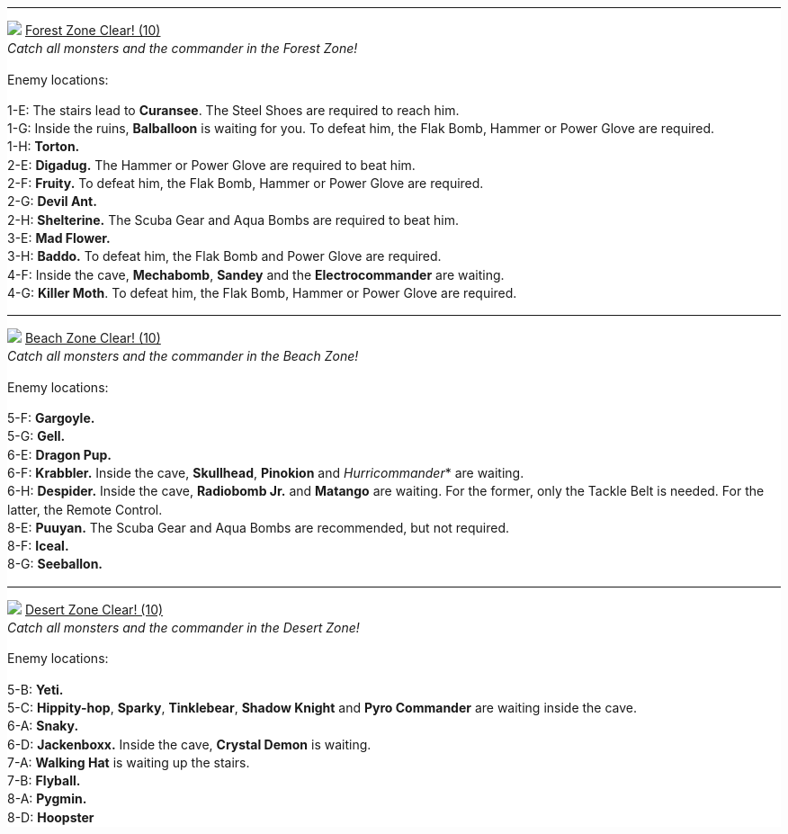 ***

![](https://s3-eu-west-1.amazonaws.com/i.retroachievements.org/Badge/112225.png) [Forest Zone Clear! (10)]( https://retroachievements.org/achievement/102709)   
_Catch all monsters and the commander in the Forest Zone!_

Enemy locations:

1-E: The stairs lead to **Curansee**. The Steel Shoes are required to reach him.     
1-G: Inside the ruins, **Balballoon** is waiting for you. To defeat him, the Flak Bomb, Hammer or Power Glove are required.     
1-H: **Torton.**     
2-E: **Digadug.** The Hammer or Power Glove are required to beat him.     
2-F: **Fruity.** To defeat him, the Flak Bomb, Hammer or Power Glove are required.     
2-G: **Devil Ant.**     
2-H: **Shelterine.** The Scuba Gear and Aqua Bombs are required to beat him.     
3-E: **Mad Flower.**     
3-H: **Baddo.** To defeat him, the Flak Bomb and Power Glove are required.     
4-F: Inside the cave, **Mechabomb**, **Sandey** and the **Electrocommander** are waiting.     
4-G: **Killer Moth**. To defeat him, the Flak Bomb, Hammer or Power Glove are required.     

***

![](https://s3-eu-west-1.amazonaws.com/i.retroachievements.org/Badge/112227.png) [Beach Zone Clear! (10)]( https://retroachievements.org/achievement/102710)   
_Catch all monsters and the commander in the Beach Zone!_

Enemy locations:

5-F: **Gargoyle.**   
5-G: **Gell.**   
6-E: **Dragon Pup.**   
6-F: **Krabbler.** Inside the cave, **Skullhead**, **Pinokion** and *Hurricommander** are waiting.   
6-H: **Despider.** Inside the cave, **Radiobomb Jr.** and **Matango** are waiting. For the former, only the Tackle Belt is needed. For the latter, the Remote Control.   
8-E: **Puuyan.** The Scuba Gear and Aqua Bombs are recommended, but not required.   
8-F: **Iceal.**   
8-G: **Seeballon.**   

***

![](https://s3-eu-west-1.amazonaws.com/i.retroachievements.org/Badge/112228.png) [Desert Zone Clear! (10)]( https://retroachievements.org/achievement/102711)   
_Catch all monsters and the commander in the Desert Zone!_

Enemy locations:

5-B: **Yeti.**   
5-C: **Hippity-hop**, **Sparky**, **Tinklebear**, **Shadow Knight** and **Pyro Commander** are waiting inside the cave.   
6-A: **Snaky.**   
6-D: **Jackenboxx.** Inside the cave, **Crystal Demon** is waiting.   
7-A: **Walking Hat** is waiting up the stairs.   
7-B: **Flyball.**   
8-A: **Pygmin.**   
8-D: **Hoopster**   
